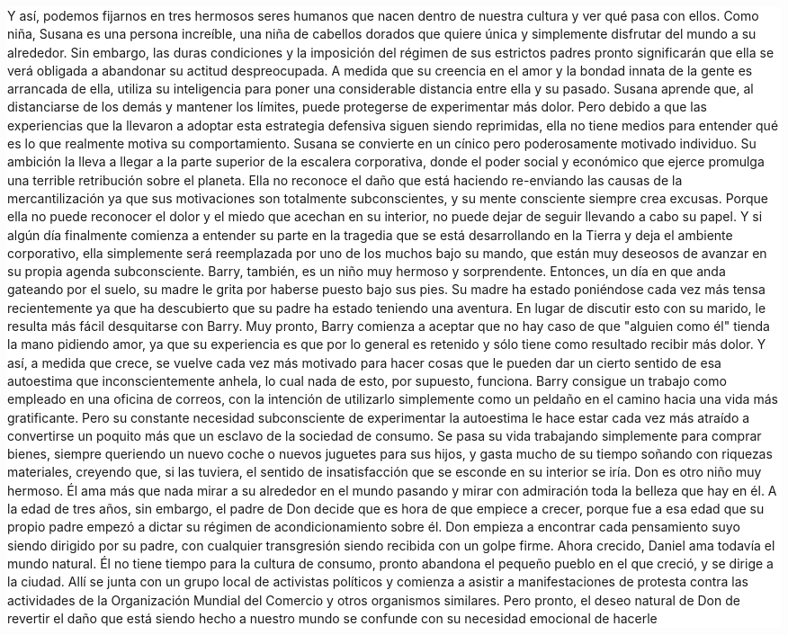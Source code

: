 Y así, podemos fijarnos en tres hermosos seres humanos que nacen dentro de
nuestra cultura y ver qué pasa con ellos.
Como niña, Susana es una persona increíble, una niña de cabellos dorados que
quiere única y simplemente disfrutar del mundo a su alrededor. Sin embargo,
las duras condiciones y la imposición del régimen de sus estrictos padres
pronto significarán que ella se verá obligada a abandonar su actitud
despreocupada.
A medida que su creencia en el amor y la bondad innata de la
gente es arrancada de ella, utiliza su inteligencia para poner una
considerable distancia entre ella y su pasado.
Susana aprende que, al distanciarse de los demás y mantener los límites,
puede protegerse de experimentar más dolor. Pero debido a que las
experiencias que la llevaron a adoptar esta estrategia defensiva siguen
siendo reprimidas, ella no tiene medios para entender qué es lo que
realmente motiva su comportamiento.
Susana se convierte en un cínico pero
poderosamente motivado individuo. Su ambición la lleva a llegar a la parte
superior de la escalera corporativa, donde el poder social y económico que
ejerce promulga una terrible retribución sobre el planeta.
Ella no reconoce el daño que está haciendo re-enviando las causas de la
mercantilización ya que sus motivaciones son totalmente subconscientes, y su
mente consciente siempre crea excusas. Porque ella no puede reconocer el
dolor y el miedo que acechan en su interior, no puede dejar de seguir
llevando a cabo su papel. Y si algún día finalmente comienza a entender su
parte en la tragedia que se está desarrollando en la Tierra y deja el
ambiente corporativo, ella simplemente será reemplazada por uno de los
muchos bajo su mando, que están muy deseosos de avanzar en su propia agenda
subconsciente.
Barry, también, es un niño muy hermoso y sorprendente. Entonces, un día en
que anda gateando por el suelo, su madre le grita por haberse puesto bajo
sus pies. Su madre ha estado poniéndose cada vez más tensa recientemente ya
que ha descubierto que su padre ha estado teniendo una aventura. En lugar de
discutir esto con su marido, le resulta más fácil desquitarse con Barry.
Muy pronto, Barry comienza a aceptar que no hay caso de que "alguien como
él" tienda la mano pidiendo amor, ya que su experiencia es que por lo
general es retenido y sólo tiene como resultado recibir más dolor. Y así, a
medida que crece, se vuelve cada vez más motivado para hacer cosas que le
pueden dar un cierto sentido de esa autoestima que inconscientemente anhela,
lo cual nada de esto, por supuesto, funciona.
Barry consigue un trabajo como
empleado en una oficina de correos, con la intención de utilizarlo
simplemente como un peldaño en el camino hacia una vida más gratificante.
Pero su constante necesidad subconsciente de experimentar la autoestima le
hace estar cada vez más atraído a convertirse un poquito más que un esclavo
de la sociedad de consumo. Se pasa su vida trabajando simplemente para
comprar bienes, siempre queriendo un nuevo coche o nuevos juguetes para sus
hijos, y gasta mucho de su tiempo soñando con riquezas materiales, creyendo
que, si las tuviera, el sentido de insatisfacción que se esconde en su
interior se iría.
Don es otro niño muy hermoso. Él ama más que nada mirar a su alrededor en el
mundo pasando y mirar con admiración toda la belleza que hay en él. A la
edad de tres años, sin embargo, el padre de Don decide que es hora de que
empiece a crecer, porque fue a esa edad que su propio padre empezó a dictar
su régimen de acondicionamiento sobre él.
Don empieza a encontrar cada pensamiento suyo siendo dirigido por su padre,
con cualquier transgresión siendo recibida con un golpe firme. Ahora
crecido, Daniel ama todavía el mundo natural. Él no tiene tiempo para la
cultura de consumo, pronto abandona el pequeño pueblo en el que creció, y se
dirige a la ciudad.
Allí se junta con un grupo local de activistas políticos
y comienza a asistir a manifestaciones de protesta contra las actividades de
la Organización Mundial del Comercio y otros organismos similares.
Pero pronto, el deseo natural de Don de revertir el daño que está siendo
hecho a nuestro mundo se confunde con su necesidad emocional de hacerle